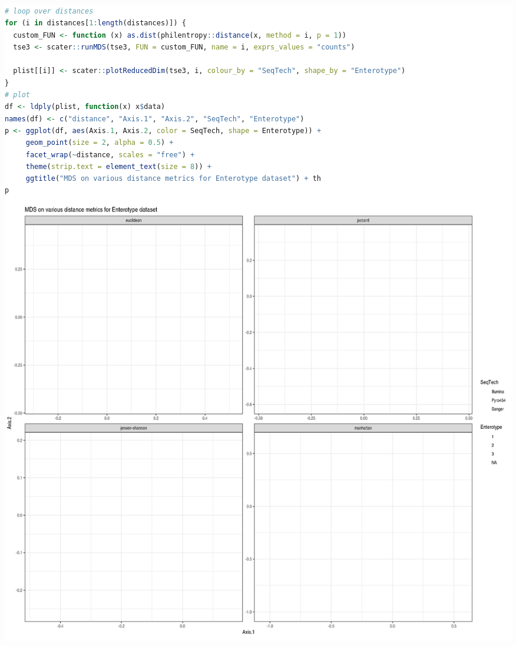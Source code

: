 
```r
# loop over distances
for (i in distances[1:length(distances)]) {
  custom_FUN <- function (x) as.dist(philentropy::distance(x, method = i, p = 1))
  tse3 <- scater::runMDS(tse3, FUN = custom_FUN, name = i, exprs_values = "counts")
  
  plist[[i]] <- scater::plotReducedDim(tse3, i, colour_by = "SeqTech", shape_by = "Enterotype")
}
# plot
df <- ldply(plist, function(x) x$data)
names(df) <- c("distance", "Axis.1", "Axis.2", "SeqTech", "Enterotype")
p <- ggplot(df, aes(Axis.1, Axis.2, color = SeqTech, shape = Enterotype)) + 
     geom_point(size = 2, alpha = 0.5) +
     facet_wrap(~distance, scales = "free") + 
     theme(strip.text = element_text(size = 8)) +
     ggtitle("MDS on various distance metrics for Enterotype dataset") + th
p
```

<img src="10-community-typing_files/figure-html/unnamed-chunk-16-1.png" width="1344" />
